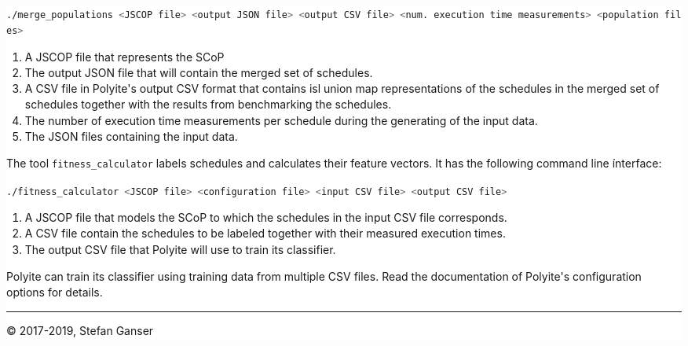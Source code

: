   ```bash
  ./merge_populations <JSCOP file> <output JSON file> <output CSV file> <num. execution time measurements> <population files>
  ```
  1. A JSCOP file that represents the SCoP
  2. The output JSON file that will contain the merged set of schedules.
  3. A CSV file in Polyite's output CSV format that contains isl union map
    representations of the schedules in the merged set of schedules together
    with the results from benchmarking the schedules.
  4. The number of execution time measurements per schedule during the
      generating of the input data.
  5. The JSON files containing the input data.


  The tool `fitness_calculator` labels schedules and calculates their feature
  vectors. It has the following command line ínterface:
  ```bash
  ./fitness_calculator <JSCOP file> <configuration file> <input CSV file> <output CSV file>
  ```
  1. A JSCOP file that models the SCoP to which the schedules in the input CSV
  file corresponds.
  2. A CSV file contain the schedules to be labeled together with their measured execution times.
  3. The output CSV file that Polyite will use to train its classifier.

  Polyite can train its classifier using training data from multiple CSV files.
  Read the documentation of Polyite's configuration options for details.
<hr />
&copy; 2017-2019, Stefan Ganser
